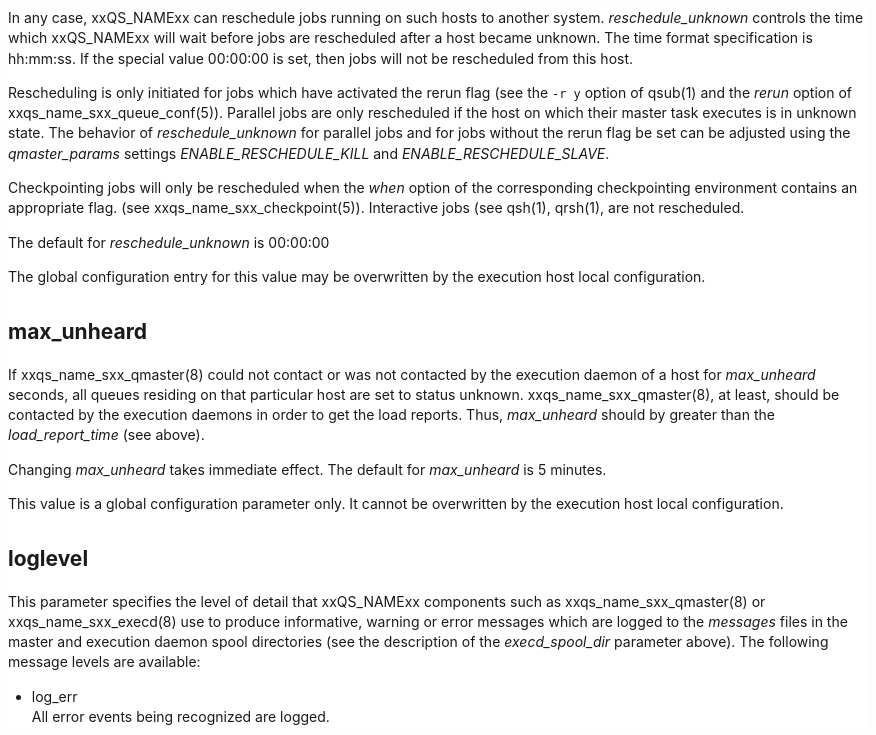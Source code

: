 In any case, xxQS_NAMExx can reschedule jobs running on such hosts to another system. *reschedule_unknown* controls 
the time which xxQS_NAMExx will wait before jobs are rescheduled after a host became unknown. The time format 
specification is hh:mm:ss. If the special value 00:00:00 is set, then jobs will not be rescheduled from this host.

Rescheduling is only initiated for jobs which have activated the rerun flag (see the `-r y` option of qsub(1) and 
the *rerun* option of xxqs_name_sxx_queue_conf(5)). Parallel jobs are only rescheduled if the host on which their 
master task executes is in unknown state. The behavior of *reschedule_unknown* for parallel jobs and for jobs 
without the rerun flag be set can be adjusted using the *qmaster_params* settings *ENABLE_RESCHEDULE_KILL* and 
*ENABLE_RESCHEDULE_SLAVE*.

Checkpointing jobs will only be rescheduled when the *when* option of the corresponding checkpointing environment 
contains an appropriate flag. (see xxqs_name_sxx_checkpoint(5)). Interactive jobs (see qsh(1), qrsh(1), are not 
rescheduled.

The default for *reschedule_unknown* is 00:00:00

The global configuration entry for this value may be overwritten by the execution host local configuration.

## max_unheard

If xxqs_name_sxx_qmaster(8) could not contact or was not contacted by the execution daemon of a host for 
*max_unheard* seconds, all queues residing on that particular host are set to status unknown. xxqs_name_sxx_qmaster(8), 
at least, should be contacted by the execution daemons in order to get the load reports. Thus, *max_unheard*
should by greater than the *load_report_time* (see above).

Changing *max_unheard* takes immediate effect. The default for *max_unheard* is 5 minutes.

This value is a global configuration parameter only. It cannot be overwritten by the execution host local configuration.

## loglevel

This parameter specifies the level of detail that xxQS_NAMExx components such as xxqs_name_sxx_qmaster(8) or 
xxqs_name_sxx_execd(8) use to produce informative, warning or error messages which are logged to the
*messages* files in the master and execution daemon spool directories (see the description of the *execd_spool_dir* 
parameter above). The following message levels are available:

* log_err  
  All error events being recognized are logged.
